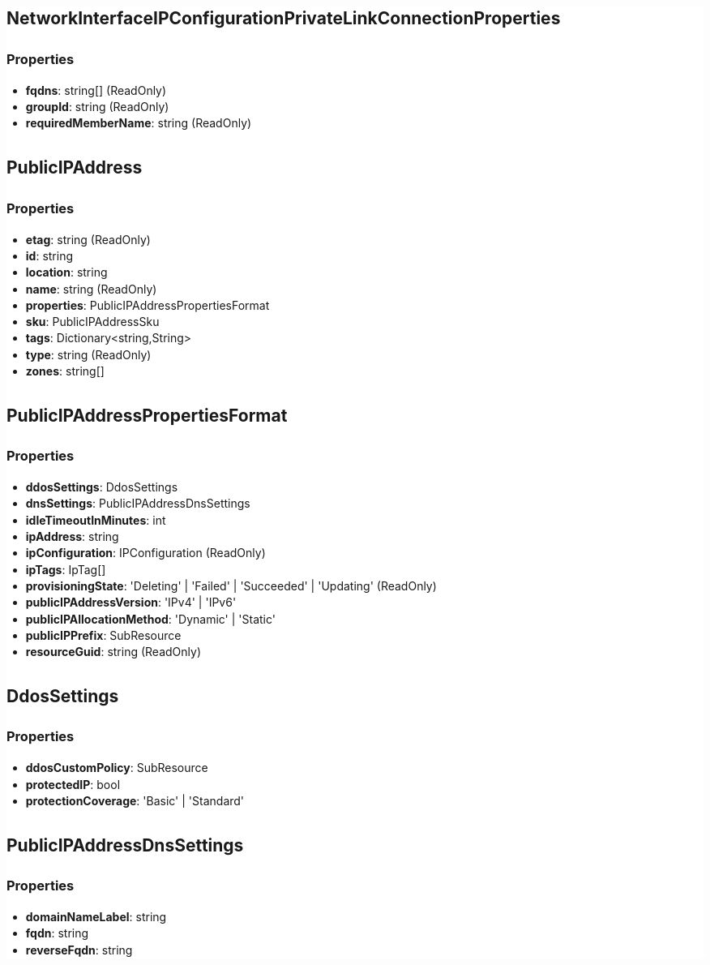 ## NetworkInterfaceIPConfigurationPrivateLinkConnectionProperties
### Properties
* **fqdns**: string[] (ReadOnly)
* **groupId**: string (ReadOnly)
* **requiredMemberName**: string (ReadOnly)

## PublicIPAddress
### Properties
* **etag**: string (ReadOnly)
* **id**: string
* **location**: string
* **name**: string (ReadOnly)
* **properties**: PublicIPAddressPropertiesFormat
* **sku**: PublicIPAddressSku
* **tags**: Dictionary<string,String>
* **type**: string (ReadOnly)
* **zones**: string[]

## PublicIPAddressPropertiesFormat
### Properties
* **ddosSettings**: DdosSettings
* **dnsSettings**: PublicIPAddressDnsSettings
* **idleTimeoutInMinutes**: int
* **ipAddress**: string
* **ipConfiguration**: IPConfiguration (ReadOnly)
* **ipTags**: IpTag[]
* **provisioningState**: 'Deleting' | 'Failed' | 'Succeeded' | 'Updating' (ReadOnly)
* **publicIPAddressVersion**: 'IPv4' | 'IPv6'
* **publicIPAllocationMethod**: 'Dynamic' | 'Static'
* **publicIPPrefix**: SubResource
* **resourceGuid**: string (ReadOnly)

## DdosSettings
### Properties
* **ddosCustomPolicy**: SubResource
* **protectedIP**: bool
* **protectionCoverage**: 'Basic' | 'Standard'

## PublicIPAddressDnsSettings
### Properties
* **domainNameLabel**: string
* **fqdn**: string
* **reverseFqdn**: string
